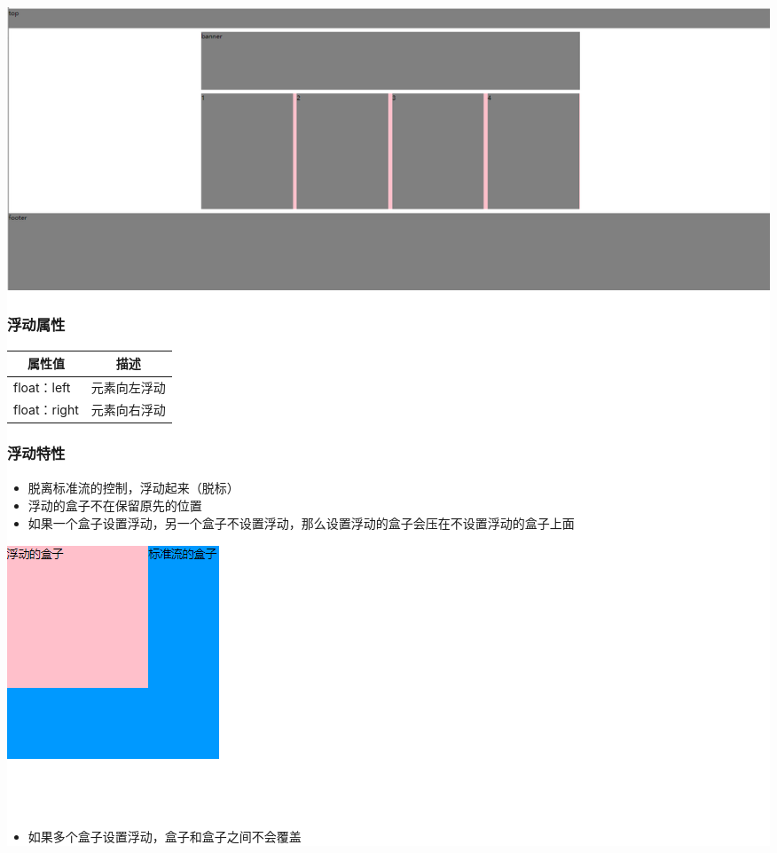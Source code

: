 ![image-20230418213413740](./assets/image-20230418213413740.png)

### 浮动属性

| 属性值       | 描述         |
| ------------ | ------------ |
| float：left  | 元素向左浮动 |
| float：right | 元素向右浮动 |

### 浮动特性

- 脱离标准流的控制，浮动起来（脱标）
- 浮动的盒子不在保留原先的位置
- 如果一个盒子设置浮动，另一个盒子不设置浮动，那么设置浮动的盒子会压在不设置浮动的盒子上面

![image-20230418213425100](./assets/image-20230418213425100.png)

- 如果多个盒子设置浮动，盒子和盒子之间不会覆盖
